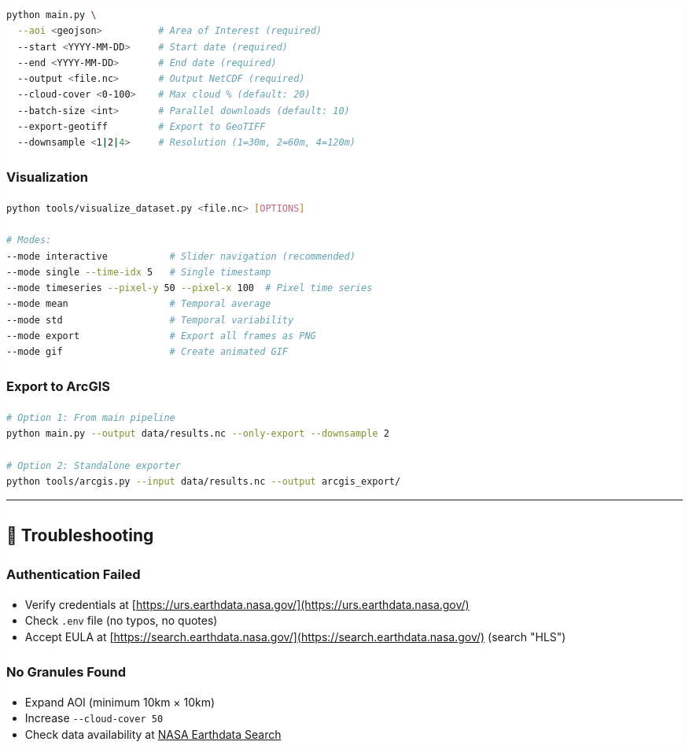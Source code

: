 ```bash
python main.py \
  --aoi <geojson>          # Area of Interest (required)
  --start <YYYY-MM-DD>     # Start date (required)
  --end <YYYY-MM-DD>       # End date (required)
  --output <file.nc>       # Output NetCDF (required)
  --cloud-cover <0-100>    # Max cloud % (default: 20)
  --batch-size <int>       # Parallel downloads (default: 10)
  --export-geotiff         # Export to GeoTIFF
  --downsample <1|2|4>     # Resolution (1=30m, 2=60m, 4=120m)
```

### **Visualization**

```bash
python tools/visualize_dataset.py <file.nc> [OPTIONS]

# Modes:
--mode interactive           # Slider navigation (recommended)
--mode single --time-idx 5   # Single timestamp
--mode timeseries --pixel-y 50 --pixel-x 100  # Pixel time series
--mode mean                  # Temporal average
--mode std                   # Temporal variability
--mode export                # Export all frames as PNG
--mode gif                   # Create animated GIF
```

### **Export to ArcGIS**

```bash
# Option 1: From main pipeline
python main.py --output data/results.nc --only-export --downsample 2

# Option 2: Standalone exporter
python tools/arcgis.py --input data/results.nc --output arcgis_export/
```

---

## 🐛 Troubleshooting

### **Authentication Failed**
- Verify credentials at [https://urs.earthdata.nasa.gov/](https://urs.earthdata.nasa.gov/)
- Check `.env` file (no typos, no quotes)
- Accept EULA at [https://search.earthdata.nasa.gov/](https://search.earthdata.nasa.gov/) (search "HLS")

### **No Granules Found**
- Expand AOI (minimum 10km × 10km)
- Increase `--cloud-cover 50`
- Check data availability at [NASA Earthdata Search](https://search.earthdata.nasa.gov/)

